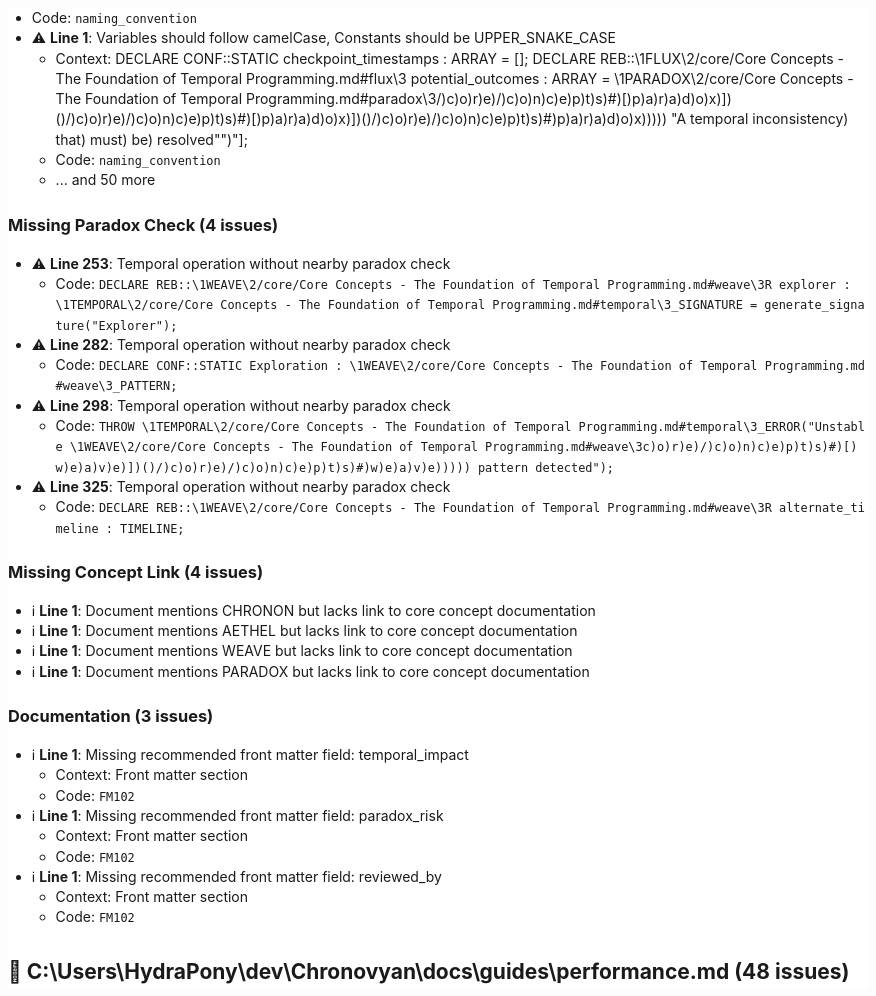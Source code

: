   - Code: `naming_convention`
- ⚠️ **Line 1**: Variables should follow camelCase, Constants should be UPPER_SNAKE_CASE
  - Context:   DECLARE CONF::STATIC checkpoint_timestamps : ARRAY<TIMESTAMP> = [];
  DECLARE REB::\1FLUX\2/core/Core Concepts - The Foundation of Temporal Programming.md#flux\3 potential_outcomes : ARRAY<STRING> = \1PARADOX\2/core/Core Concepts - The Foundation of Temporal Programming.md#paradox\3/)c)o)r)e)/)c)o)n)c)e)p)t)s)#)[)p)a)r)a)d)o)x)])()/)c)o)r)e)/)c)o)n)c)e)p)t)s)#)[)p)a)r)a)d)o)x)])()/)c)o)r)e)/)c)o)n)c)e)p)t)s)#)p)a)r)a)d)o)x))))) "A temporal inconsistency) that) must) be) resolved"")"];
  - Code: `naming_convention`
  - ... and 50 more

### Missing Paradox Check (4 issues)

- ⚠️ **Line 253**: Temporal operation without nearby paradox check
  - Code: `DECLARE REB::\1WEAVE\2/core/Core Concepts - The Foundation of Temporal Programming.md#weave\3R explorer : \1TEMPORAL\2/core/Core Concepts - The Foundation of Temporal Programming.md#temporal\3_SIGNATURE = generate_signature("Explorer");`
- ⚠️ **Line 282**: Temporal operation without nearby paradox check
  - Code: `DECLARE CONF::STATIC Exploration : \1WEAVE\2/core/Core Concepts - The Foundation of Temporal Programming.md#weave\3_PATTERN;`
- ⚠️ **Line 298**: Temporal operation without nearby paradox check
  - Code: `THROW \1TEMPORAL\2/core/Core Concepts - The Foundation of Temporal Programming.md#temporal\3_ERROR("Unstable \1WEAVE\2/core/Core Concepts - The Foundation of Temporal Programming.md#weave\3c)o)r)e)/)c)o)n)c)e)p)t)s)#)[)w)e)a)v)e)])()/)c)o)r)e)/)c)o)n)c)e)p)t)s)#)w)e)a)v)e))))) pattern detected");`
- ⚠️ **Line 325**: Temporal operation without nearby paradox check
  - Code: `DECLARE REB::\1WEAVE\2/core/Core Concepts - The Foundation of Temporal Programming.md#weave\3R alternate_timeline : TIMELINE;`

### Missing Concept Link (4 issues)

- ℹ️ **Line 1**: Document mentions CHRONON but lacks link to core concept documentation
- ℹ️ **Line 1**: Document mentions AETHEL but lacks link to core concept documentation
- ℹ️ **Line 1**: Document mentions WEAVE but lacks link to core concept documentation
- ℹ️ **Line 1**: Document mentions PARADOX but lacks link to core concept documentation

### Documentation (3 issues)

- ℹ️ **Line 1**: Missing recommended front matter field: temporal_impact
  - Context: Front matter section
  - Code: `FM102`
- ℹ️ **Line 1**: Missing recommended front matter field: paradox_risk
  - Context: Front matter section
  - Code: `FM102`
- ℹ️ **Line 1**: Missing recommended front matter field: reviewed_by
  - Context: Front matter section
  - Code: `FM102`

## 📄 C:\Users\HydraPony\dev\Chronovyan\docs\guides\performance.md (48 issues)
